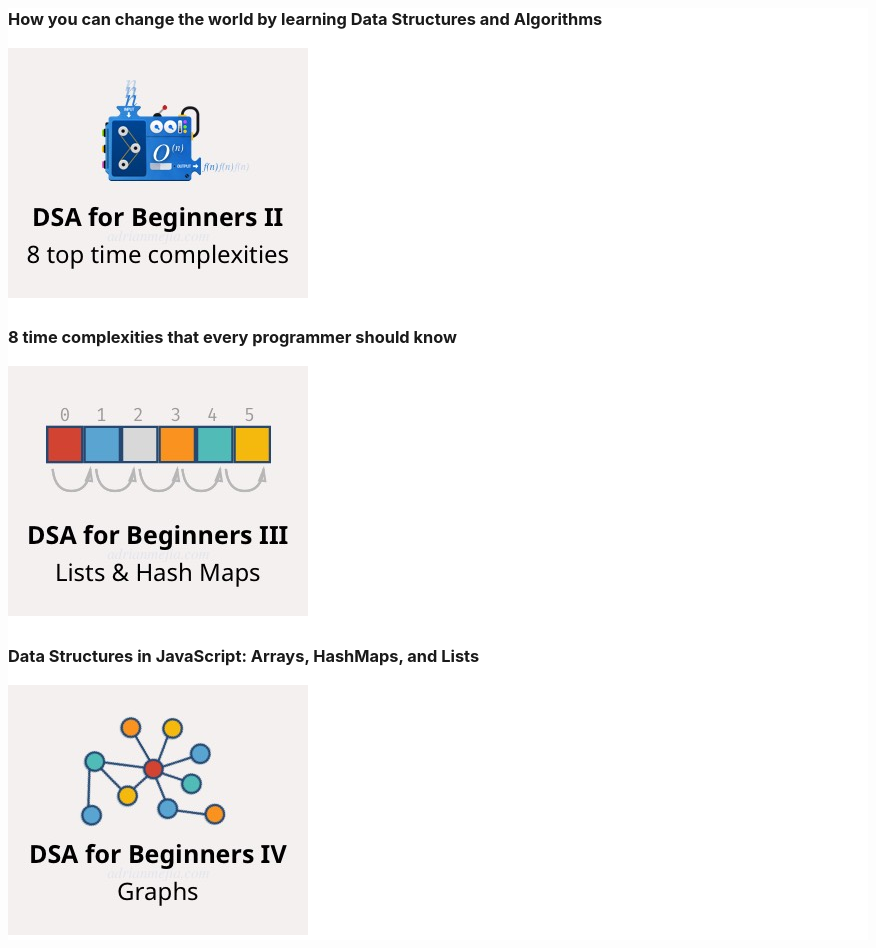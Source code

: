 ### How you can change the world by learning Data Structures and Algorithms

[<img src="/images/data-structures-must-know-algorithms-running-time-complexity-small.jpg" width="300" height="250" />](/most-popular-algorithms-time-complexity-every-programmer-should-know-free-online-tutorial-course/)

### 8 time complexities that every programmer should know

[<img src="/images/data-structures-time-complexity-lists-arrays-stacks-queues-hash-maps-sets-small.jpg" width="300" height="250" />](/Data-Structures-Time-Complexity-for-Beginners-Arrays-HashMaps-Linked-Lists-Stacks-Queues-tutorial/)

### Data Structures in JavaScript: Arrays, HashMaps, and Lists

[<img src="/images/graph-data-structures-time-complexity-small.jpg" width="300" height="250" />](/Data-Structures-for-Beginners-Graphs-Time-Complexity-tutorial/)
